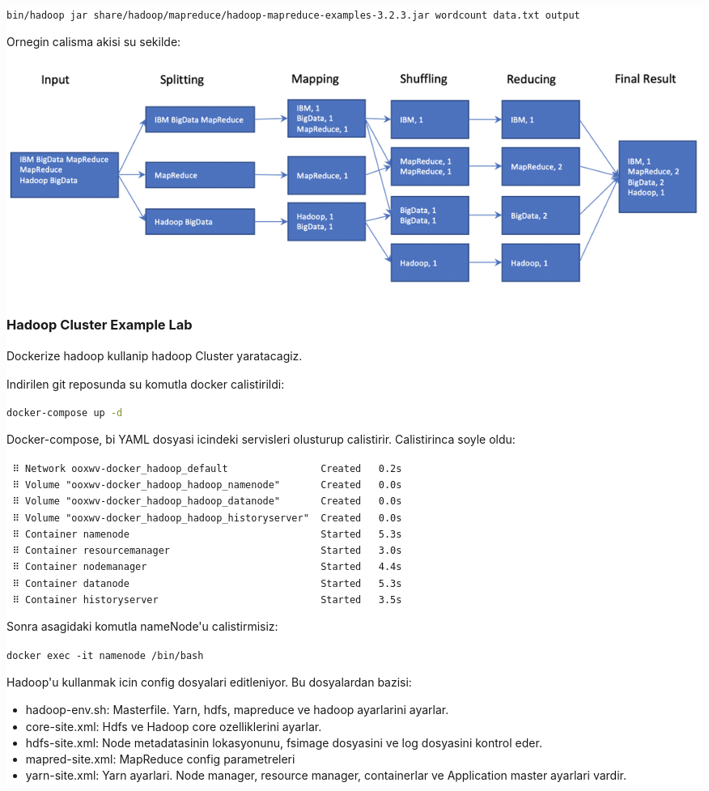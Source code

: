 ```sh
bin/hadoop jar share/hadoop/mapreduce/hadoop-mapreduce-examples-3.2.3.jar wordcount data.txt output
```

Ornegin calisma akisi su sekilde:

![Map Reduce Akisi](resource/map_reduce_picture_rep.png)

### Hadoop Cluster Example Lab

Dockerize hadoop kullanip hadoop Cluster yaratacagiz.

Indirilen git reposunda su komutla docker calistirildi:

```sh
docker-compose up -d
```

Docker-compose, bi YAML dosyasi icindeki servisleri olusturup calistirir.
Calistirinca soyle oldu:

```
 ⠿ Network ooxwv-docker_hadoop_default                Created   0.2s
 ⠿ Volume "ooxwv-docker_hadoop_hadoop_namenode"       Created   0.0s
 ⠿ Volume "ooxwv-docker_hadoop_hadoop_datanode"       Created   0.0s
 ⠿ Volume "ooxwv-docker_hadoop_hadoop_historyserver"  Created   0.0s
 ⠿ Container namenode                                 Started   5.3s
 ⠿ Container resourcemanager                          Started   3.0s
 ⠿ Container nodemanager                              Started   4.4s
 ⠿ Container datanode                                 Started   5.3s
 ⠿ Container historyserver                            Started   3.5s
 ```

Sonra asagidaki komutla nameNode'u calistirmisiz:

```
docker exec -it namenode /bin/bash
```

Hadoop'u kullanmak icin config dosyalari editleniyor. Bu dosyalardan bazisi:

- hadoop-env.sh: Masterfile. Yarn, hdfs, mapreduce ve hadoop ayarlarini ayarlar.
- core-site.xml: Hdfs ve Hadoop core ozelliklerini ayarlar.
- hdfs-site.xml: Node metadatasinin lokasyonunu, fsimage dosyasini ve log dosyasini kontrol eder.
- mapred-site.xml: MapReduce config parametreleri
- yarn-site.xml: Yarn ayarlari. Node manager, resource manager, containerlar ve Application master ayarlari vardir.

